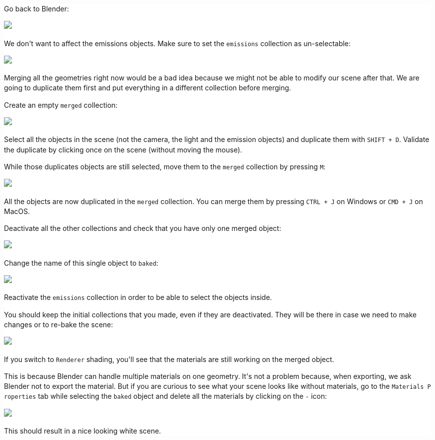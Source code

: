 Go back to Blender:

![](https://threejs-journey.com/assets/lessons/36/016.png)

We don't want to affect the emissions objects. Make sure to set the `emissions` collection as un-selectable:

![](https://threejs-journey.com/assets/lessons/36/017.png)

Merging all the geometries right now would be a bad idea because we might not be able to modify our scene after that. We are going to duplicate them first and put everything in a different collection before merging.

Create an empty `merged` collection:

![](https://threejs-journey.com/assets/lessons/36/018.png)

Select all the objects in the scene (not the camera, the light and the emission objects) and duplicate them with `SHIFT + D`. Validate the duplicate by clicking once on the scene (without moving the mouse).

While those duplicates objects are still selected, move them to the `merged` collection by pressing `M`:

![](https://threejs-journey.com/assets/lessons/36/019.png)

All the objects are now duplicated in the `merged` collection. You can merge them by pressing `CTRL + J` on Windows or `CMD + J` on MacOS.

Deactivate all the other collections and check that you have only one merged object:

![](https://threejs-journey.com/assets/lessons/36/020.png)

Change the name of this single object to `baked`:

![](https://threejs-journey.com/assets/lessons/36/021.png)

Reactivate the `emissions` collection in order to be able to select the objects inside.

You should keep the initial collections that you made, even if they are deactivated. They will be there in case we need to make changes or to re-bake the scene:

![](https://threejs-journey.com/assets/lessons/36/022.png)

If you switch to `Renderer` shading, you'll see that the materials are still working on the merged object.

This is because Blender can handle multiple materials on one geometry. It's not a problem because, when exporting, we ask Blender not to export the material. But if you are curious to see what your scene looks like without materials, go to the `Materials Properties` tab while selecting the `baked` object and delete all the materials by clicking on the `-` icon:

![](https://threejs-journey.com/assets/lessons/36/023.png)

This should result in a nice looking white scene.
